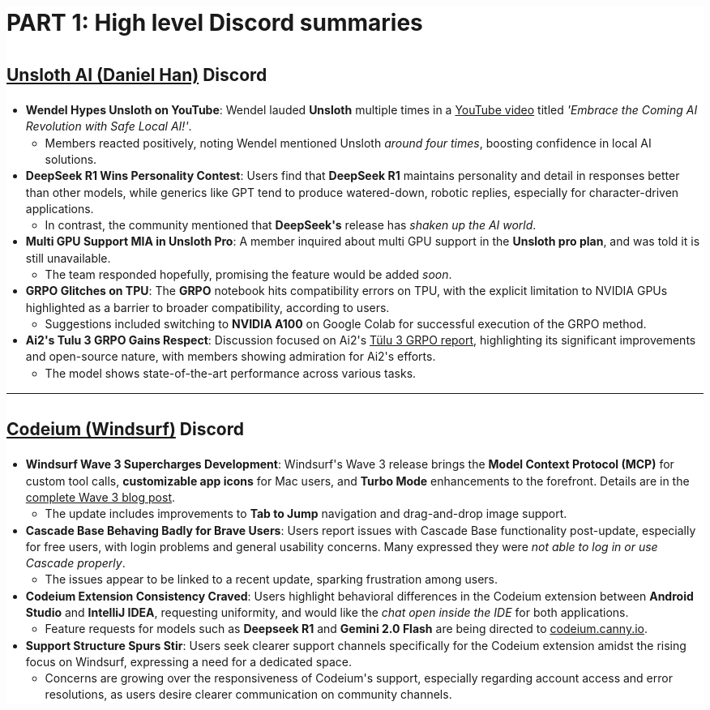 # PART 1: High level Discord summaries




## [Unsloth AI (Daniel Han)](https://discord.com/channels/1179035537009545276) Discord

- **Wendel Hypes Unsloth on YouTube**: Wendel lauded **Unsloth** multiple times in a [YouTube video](https://youtu.be/rPf5GCQBNn4?si=S7UNe8xboIwqQLuQ) titled *'Embrace the Coming AI Revolution with Safe Local AI!'*.
   - Members reacted positively, noting Wendel mentioned Unsloth *around four times*, boosting confidence in local AI solutions.
- **DeepSeek R1 Wins Personality Contest**: Users find that **DeepSeek R1** maintains personality and detail in responses better than other models, while generics like GPT tend to produce watered-down, robotic replies, especially for character-driven applications.
   - In contrast, the community mentioned that **DeepSeek's** release has *shaken up the AI world*.
- **Multi GPU Support MIA in Unsloth Pro**: A member inquired about multi GPU support in the **Unsloth pro plan**, and was told it is still unavailable.
   - The team responded hopefully, promising the feature would be added *soon*.
- **GRPO Glitches on TPU**: The **GRPO** notebook hits compatibility errors on TPU, with the explicit limitation to NVIDIA GPUs highlighted as a barrier to broader compatibility, according to users.
   - Suggestions included switching to **NVIDIA A100** on Google Colab for successful execution of the GRPO method.
- **Ai2's Tulu 3 GRPO Gains Respect**: Discussion focused on Ai2's [Tülu 3 GRPO report](https://huggingface.co/allenai/Llama-3.1-Tulu-3.1-8B), highlighting its significant improvements and open-source nature, with members showing admiration for Ai2's efforts.
   - The model shows state-of-the-art performance across various tasks.



---



## [Codeium (Windsurf)](https://discord.com/channels/1027685395649015980) Discord

- **Windsurf Wave 3 Supercharges Development**: Windsurf's Wave 3 release brings the **Model Context Protocol (MCP)** for custom tool calls, **customizable app icons** for Mac users, and **Turbo Mode** enhancements to the forefront. Details are in the [complete Wave 3 blog post](https://codeium.com/blog/windsurf-wave-3).
   - The update includes improvements to **Tab to Jump** navigation and drag-and-drop image support.
- **Cascade Base Behaving Badly for Brave Users**: Users report issues with Cascade Base functionality post-update, especially for free users, with login problems and general usability concerns. Many expressed they were *not able to log in or use Cascade properly*.
   - The issues appear to be linked to a recent update, sparking frustration among users.
- **Codeium Extension Consistency Craved**: Users highlight behavioral differences in the Codeium extension between **Android Studio** and **IntelliJ IDEA**, requesting uniformity, and would like the *chat open inside the IDE* for both applications.
   - Feature requests for models such as **Deepseek R1** and **Gemini 2.0 Flash** are being directed to [codeium.canny.io](https://codeium.canny.io/feature-requests).
- **Support Structure Spurs Stir**: Users seek clearer support channels specifically for the Codeium extension amidst the rising focus on Windsurf, expressing a need for a dedicated space.
   - Concerns are growing over the responsiveness of Codeium's support, especially regarding account access and error resolutions, as users desire clearer communication on community channels.
